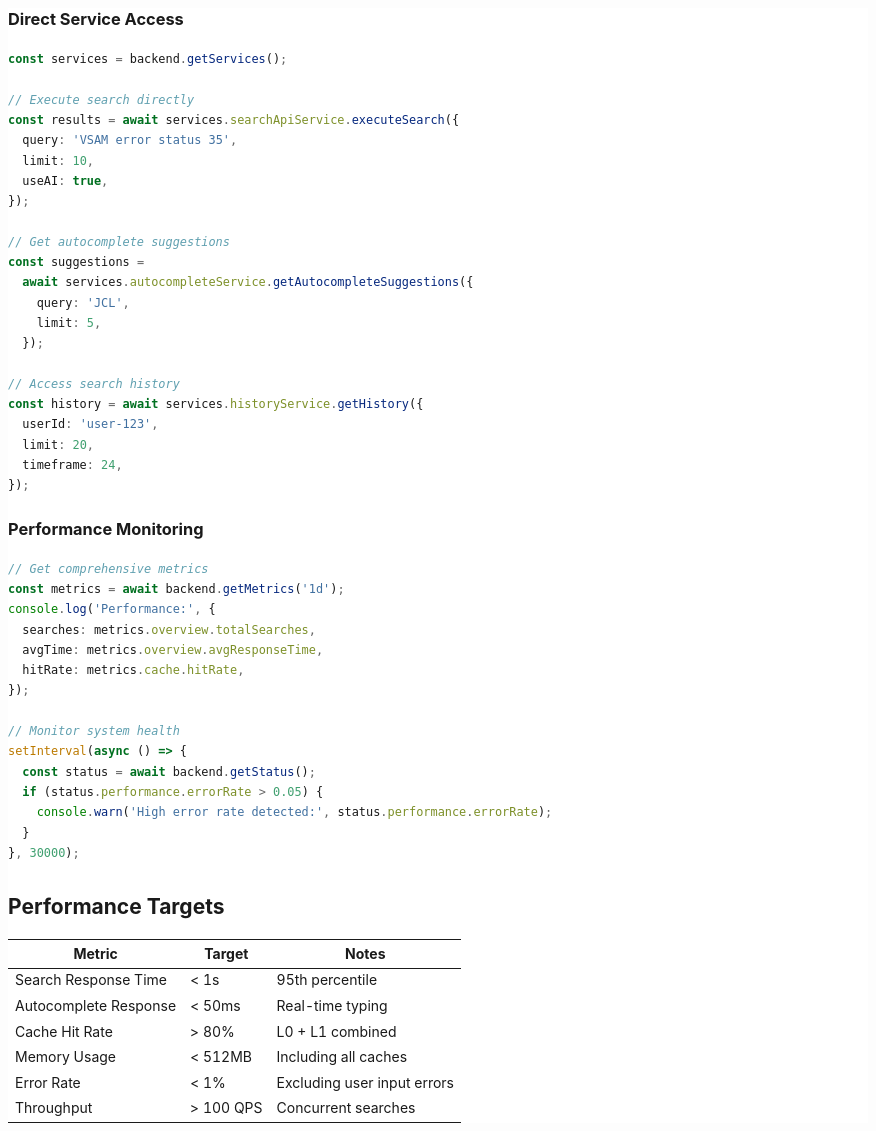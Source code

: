 ### Direct Service Access

```typescript
const services = backend.getServices();

// Execute search directly
const results = await services.searchApiService.executeSearch({
  query: 'VSAM error status 35',
  limit: 10,
  useAI: true,
});

// Get autocomplete suggestions
const suggestions =
  await services.autocompleteService.getAutocompleteSuggestions({
    query: 'JCL',
    limit: 5,
  });

// Access search history
const history = await services.historyService.getHistory({
  userId: 'user-123',
  limit: 20,
  timeframe: 24,
});
```

### Performance Monitoring

```typescript
// Get comprehensive metrics
const metrics = await backend.getMetrics('1d');
console.log('Performance:', {
  searches: metrics.overview.totalSearches,
  avgTime: metrics.overview.avgResponseTime,
  hitRate: metrics.cache.hitRate,
});

// Monitor system health
setInterval(async () => {
  const status = await backend.getStatus();
  if (status.performance.errorRate > 0.05) {
    console.warn('High error rate detected:', status.performance.errorRate);
  }
}, 30000);
```

## Performance Targets

| Metric                | Target    | Notes                       |
| --------------------- | --------- | --------------------------- |
| Search Response Time  | < 1s      | 95th percentile             |
| Autocomplete Response | < 50ms    | Real-time typing            |
| Cache Hit Rate        | > 80%     | L0 + L1 combined            |
| Memory Usage          | < 512MB   | Including all caches        |
| Error Rate            | < 1%      | Excluding user input errors |
| Throughput            | > 100 QPS | Concurrent searches         |
